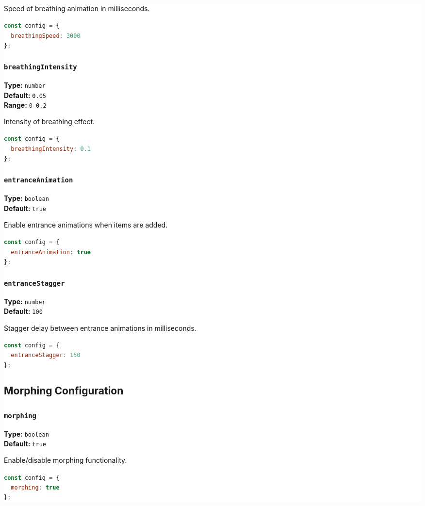 Speed of breathing animation in milliseconds.

```javascript
const config = {
  breathingSpeed: 3000
};
```

### `breathingIntensity`
**Type:** `number`  
**Default:** `0.05`  
**Range:** `0-0.2`

Intensity of breathing effect.

```javascript
const config = {
  breathingIntensity: 0.1
};
```

### `entranceAnimation`
**Type:** `boolean`  
**Default:** `true`

Enable entrance animations when items are added.

```javascript
const config = {
  entranceAnimation: true
};
```

### `entranceStagger`
**Type:** `number`  
**Default:** `100`

Stagger delay between entrance animations in milliseconds.

```javascript
const config = {
  entranceStagger: 150
};
```

## Morphing Configuration

### `morphing`
**Type:** `boolean`  
**Default:** `true`

Enable/disable morphing functionality.

```javascript
const config = {
  morphing: true
};
```
